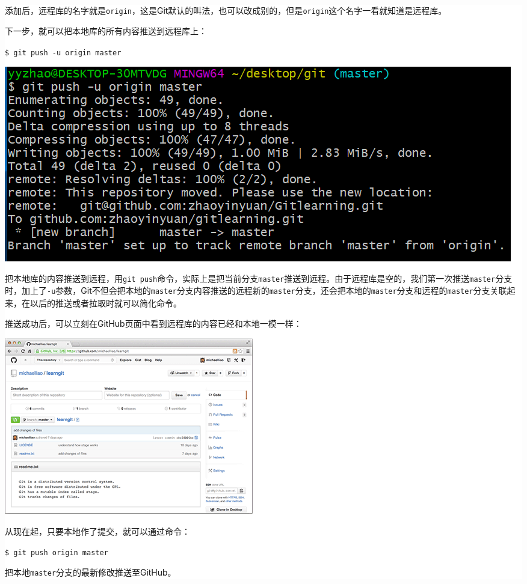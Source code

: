 添加后，远程库的名字就是`origin`，这是Git默认的叫法，也可以改成别的，但是`origin`这个名字一看就知道是远程库。

下一步，就可以把本地库的所有内容推送到远程库上：

```
$ git push -u origin master
```

![1558515457491](assets/1558515457491.png)

把本地库的内容推送到远程，用`git push`命令，实际上是把当前分支`master`推送到远程。由于远程库是空的，我们第一次推送`master`分支时，加上了`-u`参数，Git不但会把本地的`master`分支内容推送的远程新的`master`分支，还会把本地的`master`分支和远程的`master`分支关联起来，在以后的推送或者拉取时就可以简化命令。

推送成功后，可以立刻在GitHub页面中看到远程库的内容已经和本地一模一样：

![github-repo](assets/0-1558515623205.png)

从现在起，只要本地作了提交，就可以通过命令：

```
$ git push origin master
```

把本地`master`分支的最新修改推送至GitHub。
